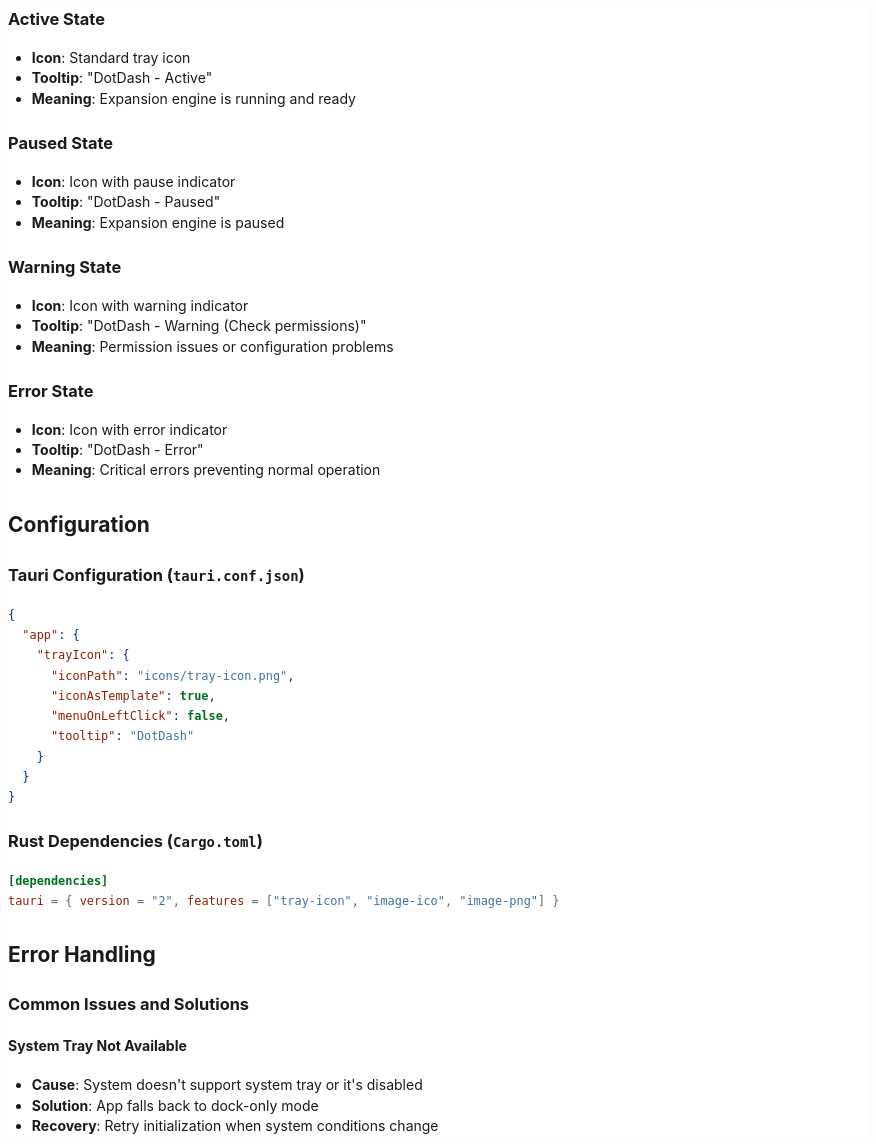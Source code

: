 ### Active State
- **Icon**: Standard tray icon
- **Tooltip**: "DotDash - Active"
- **Meaning**: Expansion engine is running and ready

### Paused State
- **Icon**: Icon with pause indicator
- **Tooltip**: "DotDash - Paused"
- **Meaning**: Expansion engine is paused

### Warning State
- **Icon**: Icon with warning indicator
- **Tooltip**: "DotDash - Warning (Check permissions)"
- **Meaning**: Permission issues or configuration problems

### Error State
- **Icon**: Icon with error indicator
- **Tooltip**: "DotDash - Error"
- **Meaning**: Critical errors preventing normal operation

## Configuration

### Tauri Configuration (`tauri.conf.json`)

```json
{
  "app": {
    "trayIcon": {
      "iconPath": "icons/tray-icon.png",
      "iconAsTemplate": true,
      "menuOnLeftClick": false,
      "tooltip": "DotDash"
    }
  }
}
```

### Rust Dependencies (`Cargo.toml`)

```toml
[dependencies]
tauri = { version = "2", features = ["tray-icon", "image-ico", "image-png"] }
```

## Error Handling

### Common Issues and Solutions

#### System Tray Not Available
- **Cause**: System doesn't support system tray or it's disabled
- **Solution**: App falls back to dock-only mode
- **Recovery**: Retry initialization when system conditions change
